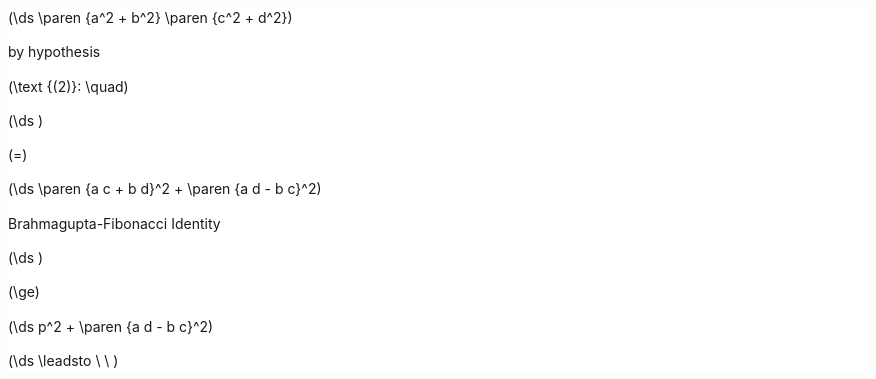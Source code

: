 





\(\ds \paren {a^2 + b^2} \paren {c^2 + d^2}\)





by hypothesis




\(\text {(2)}: \quad\)









\(\ds \)

\(=\)







\(\ds \paren {a c + b d}^2 + \paren {a d - b c}^2\)





Brahmagupta-Fibonacci Identity














\(\ds \)

\(\ge\)







\(\ds p^2 + \paren {a d - b c}^2\)














\(\ds \leadsto \ \ \)

